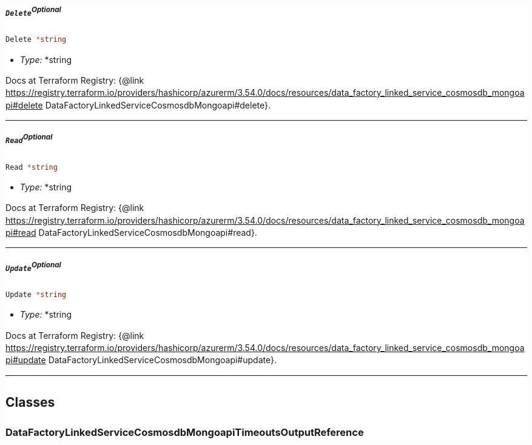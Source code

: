 
##### `Delete`<sup>Optional</sup> <a name="Delete" id="@cdktf/provider-azurerm.dataFactoryLinkedServiceCosmosdbMongoapi.DataFactoryLinkedServiceCosmosdbMongoapiTimeouts.property.delete"></a>

```go
Delete *string
```

- *Type:* *string

Docs at Terraform Registry: {@link https://registry.terraform.io/providers/hashicorp/azurerm/3.54.0/docs/resources/data_factory_linked_service_cosmosdb_mongoapi#delete DataFactoryLinkedServiceCosmosdbMongoapi#delete}.

---

##### `Read`<sup>Optional</sup> <a name="Read" id="@cdktf/provider-azurerm.dataFactoryLinkedServiceCosmosdbMongoapi.DataFactoryLinkedServiceCosmosdbMongoapiTimeouts.property.read"></a>

```go
Read *string
```

- *Type:* *string

Docs at Terraform Registry: {@link https://registry.terraform.io/providers/hashicorp/azurerm/3.54.0/docs/resources/data_factory_linked_service_cosmosdb_mongoapi#read DataFactoryLinkedServiceCosmosdbMongoapi#read}.

---

##### `Update`<sup>Optional</sup> <a name="Update" id="@cdktf/provider-azurerm.dataFactoryLinkedServiceCosmosdbMongoapi.DataFactoryLinkedServiceCosmosdbMongoapiTimeouts.property.update"></a>

```go
Update *string
```

- *Type:* *string

Docs at Terraform Registry: {@link https://registry.terraform.io/providers/hashicorp/azurerm/3.54.0/docs/resources/data_factory_linked_service_cosmosdb_mongoapi#update DataFactoryLinkedServiceCosmosdbMongoapi#update}.

---

## Classes <a name="Classes" id="Classes"></a>

### DataFactoryLinkedServiceCosmosdbMongoapiTimeoutsOutputReference <a name="DataFactoryLinkedServiceCosmosdbMongoapiTimeoutsOutputReference" id="@cdktf/provider-azurerm.dataFactoryLinkedServiceCosmosdbMongoapi.DataFactoryLinkedServiceCosmosdbMongoapiTimeoutsOutputReference"></a>
